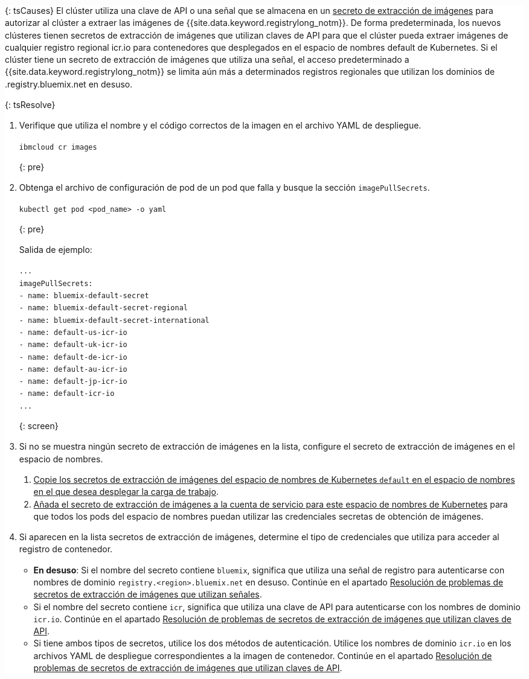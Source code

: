 {: tsCauses}
El clúster utiliza una clave de API o una señal que se almacena en un [secreto
de extracción de imágenes](/docs/containers?topic=containers-images#cluster_registry_auth) para autorizar al clúster a extraer las imágenes de {{site.data.keyword.registrylong_notm}}. De forma predeterminada, los nuevos clústeres tienen secretos de extracción de imágenes que utilizan claves de API para que el clúster pueda extraer imágenes de cualquier registro regional icr.io para contenedores que desplegados en el espacio de nombres default de Kubernetes. Si el clúster tiene un secreto de extracción de imágenes que utiliza una señal, el acceso predeterminado a {{site.data.keyword.registrylong_notm}} se limita aún más a determinados registros regionales que utilizan los dominios de <region>.registry.bluemix.net en desuso.

{: tsResolve}

1.  Verifique que utiliza el nombre y el código correctos de la imagen en el archivo YAML de despliegue.
    ```
    ibmcloud cr images
    ```
    {: pre}
2.  Obtenga el archivo de configuración de pod de un pod que falla y busque la sección `imagePullSecrets`.
    ```
    kubectl get pod <pod_name> -o yaml
    ```
    {: pre}

    Salida de ejemplo:
    ```
    ...
    imagePullSecrets:
    - name: bluemix-default-secret
    - name: bluemix-default-secret-regional
    - name: bluemix-default-secret-international
    - name: default-us-icr-io
    - name: default-uk-icr-io
    - name: default-de-icr-io
    - name: default-au-icr-io
    - name: default-jp-icr-io
    - name: default-icr-io
    ...
    ```
    {: screen}
3.  Si no se muestra ningún secreto de extracción de imágenes en la lista, configure el secreto de extracción de imágenes en el espacio de nombres.
    1.  [Copie los secretos de extracción de imágenes del espacio de nombres de Kubernetes `default` en el espacio de nombres en el que desea desplegar la carga de trabajo](/docs/containers?topic=containers-images#copy_imagePullSecret).
    2.  [Añada el secreto de extracción de imágenes a la cuenta de servicio para este espacio de nombres de Kubernetes](/docs/containers?topic=containers-images#store_imagePullSecret) para que todos los pods del espacio de nombres puedan utilizar las credenciales secretas de obtención de imágenes.
4.  Si aparecen en la lista secretos de extracción de imágenes, determine el tipo de credenciales que utiliza para acceder al registro de contenedor.
    *   **En desuso**: Si el nombre del secreto contiene `bluemix`, significa que utiliza una señal de registro para autenticarse con nombres de dominio `registry.<region>.bluemix.net` en desuso. Continúe en el apartado [Resolución de problemas de secretos de extracción de imágenes que utilizan señales](#ts_image_pull_token).
    *   Si el nombre del secreto contiene `icr`, significa que utiliza una clave de API para autenticarse con los nombres de dominio `icr.io`. Continúe en el apartado [Resolución de problemas de secretos de extracción de imágenes que utilizan claves de API](#ts_image_pull_apikey).
    *   Si tiene ambos tipos de secretos, utilice los dos métodos de autenticación. Utilice los nombres de dominio `icr.io` en los archivos YAML de despliegue correspondientes a la imagen de contenedor. Continúe en el apartado [Resolución de problemas de secretos de extracción de imágenes que utilizan claves de API](#ts_image_pull_apikey).
